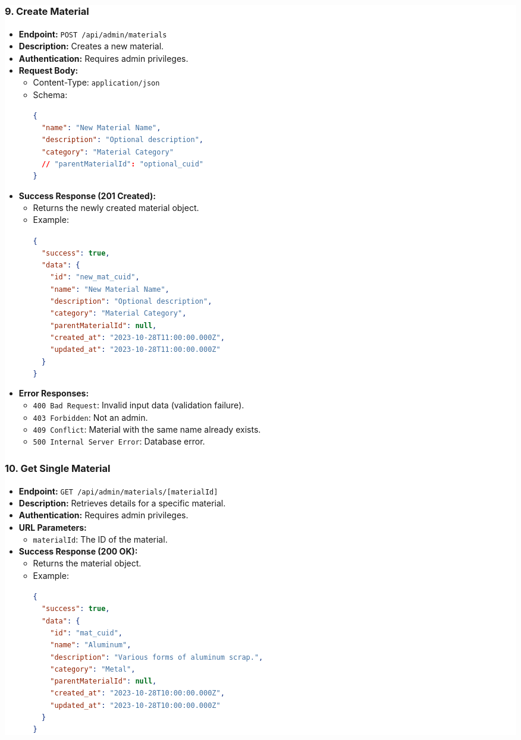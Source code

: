 ### 9. Create Material

*   **Endpoint:** `POST /api/admin/materials`
*   **Description:** Creates a new material.
*   **Authentication:** Requires admin privileges.
*   **Request Body:**
    *   Content-Type: `application/json`
    *   Schema:
        ```json
        {
          "name": "New Material Name",
          "description": "Optional description",
          "category": "Material Category"
          // "parentMaterialId": "optional_cuid" 
        }
        ```
*   **Success Response (201 Created):**
    *   Returns the newly created material object.
    *   Example:
        ```json
        {
          "success": true,
          "data": {
            "id": "new_mat_cuid",
            "name": "New Material Name",
            "description": "Optional description",
            "category": "Material Category",
            "parentMaterialId": null,
            "created_at": "2023-10-28T11:00:00.000Z",
            "updated_at": "2023-10-28T11:00:00.000Z"
          }
        }
        ```
*   **Error Responses:**
    *   `400 Bad Request`: Invalid input data (validation failure).
    *   `403 Forbidden`: Not an admin.
    *   `409 Conflict`: Material with the same name already exists.
    *   `500 Internal Server Error`: Database error.

### 10. Get Single Material

*   **Endpoint:** `GET /api/admin/materials/[materialId]`
*   **Description:** Retrieves details for a specific material.
*   **Authentication:** Requires admin privileges.
*   **URL Parameters:**
    *   `materialId`: The ID of the material.
*   **Success Response (200 OK):**
    *   Returns the material object.
    *   Example:
        ```json
        {
          "success": true,
          "data": {
            "id": "mat_cuid",
            "name": "Aluminum",
            "description": "Various forms of aluminum scrap.",
            "category": "Metal",
            "parentMaterialId": null, 
            "created_at": "2023-10-28T10:00:00.000Z",
            "updated_at": "2023-10-28T10:00:00.000Z"
          }
        }
        ```